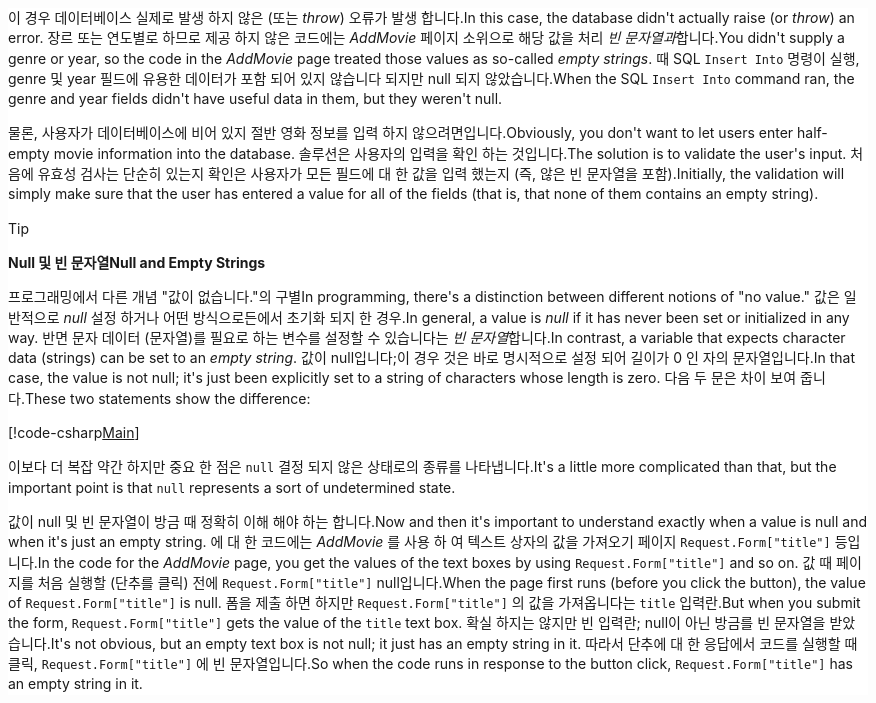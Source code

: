 <span data-ttu-id="ac7c9-206">이 경우 데이터베이스 실제로 발생 하지 않은 (또는 *throw*) 오류가 발생 합니다.</span><span class="sxs-lookup"><span data-stu-id="ac7c9-206">In this case, the database didn't actually raise (or *throw*) an error.</span></span> <span data-ttu-id="ac7c9-207">장르 또는 연도별로 하므로 제공 하지 않은 코드에는 *AddMovie* 페이지 소위으로 해당 값을 처리 *빈 문자열과*합니다.</span><span class="sxs-lookup"><span data-stu-id="ac7c9-207">You didn't supply a genre or year, so the code in the *AddMovie* page treated those values as so-called *empty strings*.</span></span> <span data-ttu-id="ac7c9-208">때 SQL `Insert Into` 명령이 실행, genre 및 year 필드에 유용한 데이터가 포함 되어 있지 않습니다 되지만 null 되지 않았습니다.</span><span class="sxs-lookup"><span data-stu-id="ac7c9-208">When the SQL `Insert Into` command ran, the genre and year fields didn't have useful data in them, but they weren't null.</span></span>

<span data-ttu-id="ac7c9-209">물론, 사용자가 데이터베이스에 비어 있지 절반 영화 정보를 입력 하지 않으려면입니다.</span><span class="sxs-lookup"><span data-stu-id="ac7c9-209">Obviously, you don't want to let users enter half-empty movie information into the database.</span></span> <span data-ttu-id="ac7c9-210">솔루션은 사용자의 입력을 확인 하는 것입니다.</span><span class="sxs-lookup"><span data-stu-id="ac7c9-210">The solution is to validate the user's input.</span></span> <span data-ttu-id="ac7c9-211">처음에 유효성 검사는 단순히 있는지 확인은 사용자가 모든 필드에 대 한 값을 입력 했는지 (즉, 않은 빈 문자열을 포함).</span><span class="sxs-lookup"><span data-stu-id="ac7c9-211">Initially, the validation will simply make sure that the user has entered a value for all of the fields (that is, that none of them contains an empty string).</span></span>

> [!TIP] 
> 
> <span data-ttu-id="ac7c9-212">**Null 및 빈 문자열**</span><span class="sxs-lookup"><span data-stu-id="ac7c9-212">**Null and Empty Strings**</span></span>
> 
> <span data-ttu-id="ac7c9-213">프로그래밍에서 다른 개념 "값이 없습니다."의 구별</span><span class="sxs-lookup"><span data-stu-id="ac7c9-213">In programming, there's a distinction between different notions of "no value."</span></span> <span data-ttu-id="ac7c9-214">값은 일반적으로 *null* 설정 하거나 어떤 방식으로든에서 초기화 되지 한 경우.</span><span class="sxs-lookup"><span data-stu-id="ac7c9-214">In general, a value is *null* if it has never been set or initialized in any way.</span></span> <span data-ttu-id="ac7c9-215">반면 문자 데이터 (문자열)를 필요로 하는 변수를 설정할 수 있습니다는 *빈 문자열*합니다.</span><span class="sxs-lookup"><span data-stu-id="ac7c9-215">In contrast, a variable that expects character data (strings) can be set to an *empty string*.</span></span> <span data-ttu-id="ac7c9-216">값이 null입니다;이 경우 것은 바로 명시적으로 설정 되어 길이가 0 인 자의 문자열입니다.</span><span class="sxs-lookup"><span data-stu-id="ac7c9-216">In that case, the value is not null; it's just been explicitly set to a string of characters whose length is zero.</span></span> <span data-ttu-id="ac7c9-217">다음 두 문은 차이 보여 줍니다.</span><span class="sxs-lookup"><span data-stu-id="ac7c9-217">These two statements show the difference:</span></span>
> 
> [!code-csharp[Main](entering-data/samples/sample6.cs)]
> 
> <span data-ttu-id="ac7c9-218">이보다 더 복잡 약간 하지만 중요 한 점은 `null` 결정 되지 않은 상태로의 종류를 나타냅니다.</span><span class="sxs-lookup"><span data-stu-id="ac7c9-218">It's a little more complicated than that, but the important point is that `null` represents a sort of undetermined state.</span></span>
> 
> <span data-ttu-id="ac7c9-219">값이 null 및 빈 문자열이 방금 때 정확히 이해 해야 하는 합니다.</span><span class="sxs-lookup"><span data-stu-id="ac7c9-219">Now and then it's important to understand exactly when a value is null and when it's just an empty string.</span></span> <span data-ttu-id="ac7c9-220">에 대 한 코드에는 *AddMovie* 를 사용 하 여 텍스트 상자의 값을 가져오기 페이지 `Request.Form["title"]` 등입니다.</span><span class="sxs-lookup"><span data-stu-id="ac7c9-220">In the code for the *AddMovie* page, you get the values of the text boxes by using `Request.Form["title"]` and so on.</span></span> <span data-ttu-id="ac7c9-221">값 때 페이지를 처음 실행할 (단추를 클릭) 전에 `Request.Form["title"]` null입니다.</span><span class="sxs-lookup"><span data-stu-id="ac7c9-221">When the page first runs (before you click the button), the value of `Request.Form["title"]` is null.</span></span> <span data-ttu-id="ac7c9-222">폼을 제출 하면 하지만 `Request.Form["title"]` 의 값을 가져옵니다는 `title` 입력란.</span><span class="sxs-lookup"><span data-stu-id="ac7c9-222">But when you submit the form, `Request.Form["title"]` gets the value of the `title` text box.</span></span> <span data-ttu-id="ac7c9-223">확실 하지는 않지만 빈 입력란; null이 아닌 방금를 빈 문자열을 받았습니다.</span><span class="sxs-lookup"><span data-stu-id="ac7c9-223">It's not obvious, but an empty text box is not null; it just has an empty string in it.</span></span> <span data-ttu-id="ac7c9-224">따라서 단추에 대 한 응답에서 코드를 실행할 때 클릭, `Request.Form["title"]` 에 빈 문자열입니다.</span><span class="sxs-lookup"><span data-stu-id="ac7c9-224">So when the code runs in response to the button click, `Request.Form["title"]` has an empty string in it.</span></span>
> 